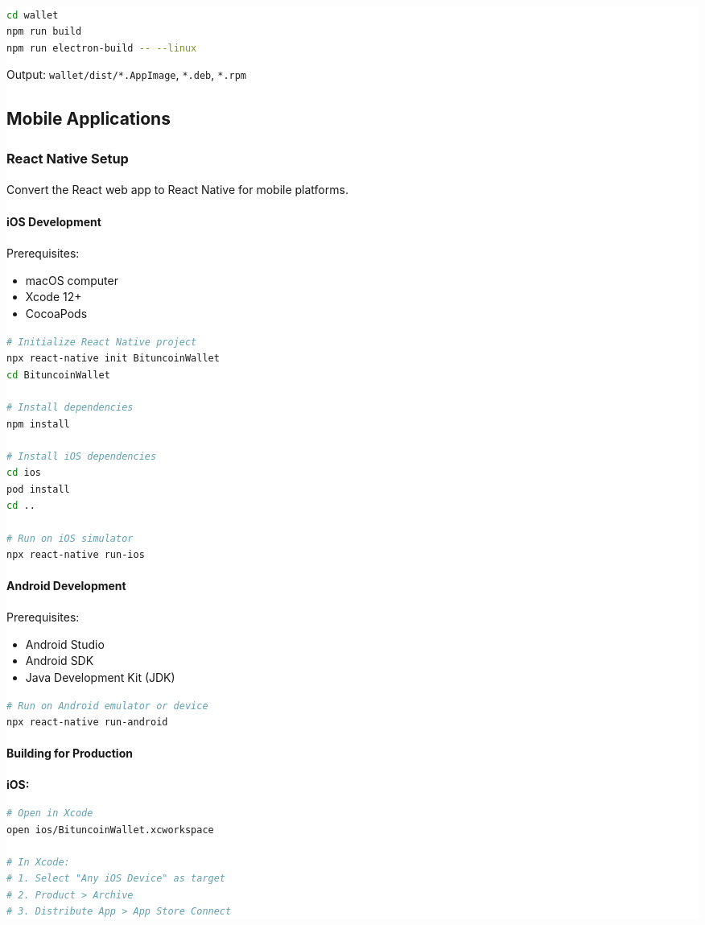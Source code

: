 ```bash
cd wallet
npm run build
npm run electron-build -- --linux
```

Output: `wallet/dist/*.AppImage`, `*.deb`, `*.rpm`

## Mobile Applications

### React Native Setup

Convert the React web app to React Native for mobile platforms.

#### iOS Development

Prerequisites:
- macOS computer
- Xcode 12+
- CocoaPods

```bash
# Initialize React Native project
npx react-native init BituncoinWallet
cd BituncoinWallet

# Install dependencies
npm install

# Install iOS dependencies
cd ios
pod install
cd ..

# Run on iOS simulator
npx react-native run-ios
```

#### Android Development

Prerequisites:
- Android Studio
- Android SDK
- Java Development Kit (JDK)

```bash
# Run on Android emulator or device
npx react-native run-android
```

#### Building for Production

**iOS:**

```bash
# Open in Xcode
open ios/BituncoinWallet.xcworkspace

# In Xcode:
# 1. Select "Any iOS Device" as target
# 2. Product > Archive
# 3. Distribute App > App Store Connect
```
